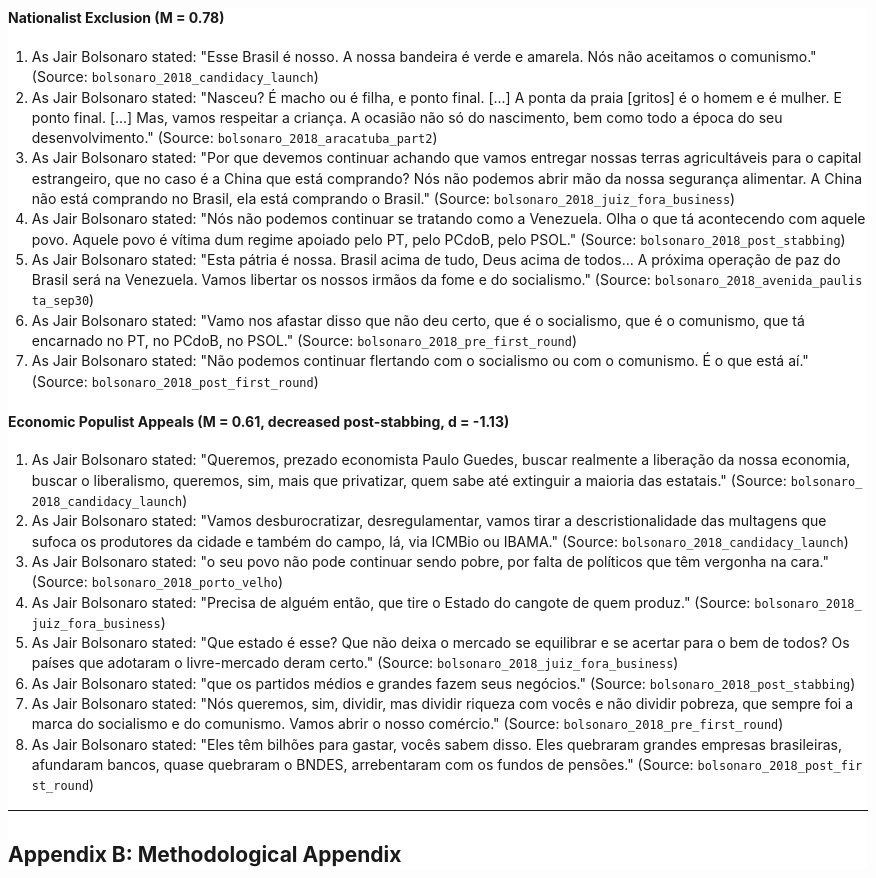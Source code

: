 #### Nationalist Exclusion (M = 0.78)

1.  As Jair Bolsonaro stated: "Esse Brasil é nosso. A nossa bandeira é verde e amarela. Nós não aceitamos o comunismo." (Source: `bolsonaro_2018_candidacy_launch`)
2.  As Jair Bolsonaro stated: "Nasceu? É macho ou é filha, e ponto final. [...] A ponta da praia [gritos] é o homem e é mulher. E ponto final. [...] Mas, vamos respeitar a criança. A ocasião não só do nascimento, bem como todo a época do seu desenvolvimento." (Source: `bolsonaro_2018_aracatuba_part2`)
3.  As Jair Bolsonaro stated: "Por que devemos continuar achando que vamos entregar nossas terras agricultáveis para o capital estrangeiro, que no caso é a China que está comprando? Nós não podemos abrir mão da nossa segurança alimentar. A China não está comprando no Brasil, ela está comprando o Brasil." (Source: `bolsonaro_2018_juiz_fora_business`)
4.  As Jair Bolsonaro stated: "Nós não podemos continuar se tratando como a Venezuela. Olha o que tá acontecendo com aquele povo. Aquele povo é vítima dum regime apoiado pelo PT, pelo PCdoB, pelo PSOL." (Source: `bolsonaro_2018_post_stabbing`)
5.  As Jair Bolsonaro stated: "Esta pátria é nossa. Brasil acima de tudo, Deus acima de todos... A próxima operação de paz do Brasil será na Venezuela. Vamos libertar os nossos irmãos da fome e do socialismo." (Source: `bolsonaro_2018_avenida_paulista_sep30`)
6.  As Jair Bolsonaro stated: "Vamo nos afastar disso que não deu certo, que é o socialismo, que é o comunismo, que tá encarnado no PT, no PCdoB, no PSOL." (Source: `bolsonaro_2018_pre_first_round`)
7.  As Jair Bolsonaro stated: "Não podemos continuar flertando com o socialismo ou com o comunismo. É o que está aí." (Source: `bolsonaro_2018_post_first_round`)

#### Economic Populist Appeals (M = 0.61, decreased post-stabbing, d = -1.13)

1.  As Jair Bolsonaro stated: "Queremos, prezado economista Paulo Guedes, buscar realmente a liberação da nossa economia, buscar o liberalismo, queremos, sim, mais que privatizar, quem sabe até extinguir a maioria das estatais." (Source: `bolsonaro_2018_candidacy_launch`)
2.  As Jair Bolsonaro stated: "Vamos desburocratizar, desregulamentar, vamos tirar a descristionalidade das multagens que sufoca os produtores da cidade e também do campo, lá, via ICMBio ou IBAMA." (Source: `bolsonaro_2018_candidacy_launch`)
3.  As Jair Bolsonaro stated: "o seu povo não pode continuar sendo pobre, por falta de políticos que têm vergonha na cara." (Source: `bolsonaro_2018_porto_velho`)
4.  As Jair Bolsonaro stated: "Precisa de alguém então, que tire o Estado do cangote de quem produz." (Source: `bolsonaro_2018_juiz_fora_business`)
5.  As Jair Bolsonaro stated: "Que estado é esse? Que não deixa o mercado se equilibrar e se acertar para o bem de todos? Os países que adotaram o livre-mercado deram certo." (Source: `bolsonaro_2018_juiz_fora_business`)
6.  As Jair Bolsonaro stated: "que os partidos médios e grandes fazem seus negócios." (Source: `bolsonaro_2018_post_stabbing`)
7.  As Jair Bolsonaro stated: "Nós queremos, sim, dividir, mas dividir riqueza com vocês e não dividir pobreza, que sempre foi a marca do socialismo e do comunismo. Vamos abrir o nosso comércio." (Source: `bolsonaro_2018_pre_first_round`)
8.  As Jair Bolsonaro stated: "Eles têm bilhões para gastar, vocês sabem disso. Eles quebraram grandes empresas brasileiras, afundaram bancos, quase quebraram o BNDES, arrebentaram com os fundos de pensões." (Source: `bolsonaro_2018_post_first_round`)

---

## Appendix B: Methodological Appendix

